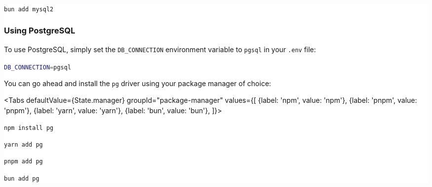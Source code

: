 </TabItem>

<TabItem value="bun">

```bash
bun add mysql2
```

</TabItem>
</Tabs>

### Using PostgreSQL

To use PostgreSQL, simply set the `DB_CONNECTION` environment variable to `pgsql` in your `.env` file:

```bash title=".env"
DB_CONNECTION=pgsql
```

You can go ahead and install the `pg` driver using your package manager of choice:

<Tabs
	defaultValue={State.manager}
	groupId="package-manager"
	values={[
		{label: 'npm', value: 'npm'},
		{label: 'pnpm', value: 'pnpm'},
		{label: 'yarn', value: 'yarn'},
		{label: 'bun', value: 'bun'},
	]}>
<TabItem value="npm">

```bash
npm install pg
```

</TabItem>
<TabItem value="yarn">

```bash
yarn add pg
```

</TabItem>
<TabItem value="pnpm">

```bash
pnpm add pg
```

</TabItem>

<TabItem value="bun">

```bash
bun add pg
```

</TabItem>
</Tabs>
